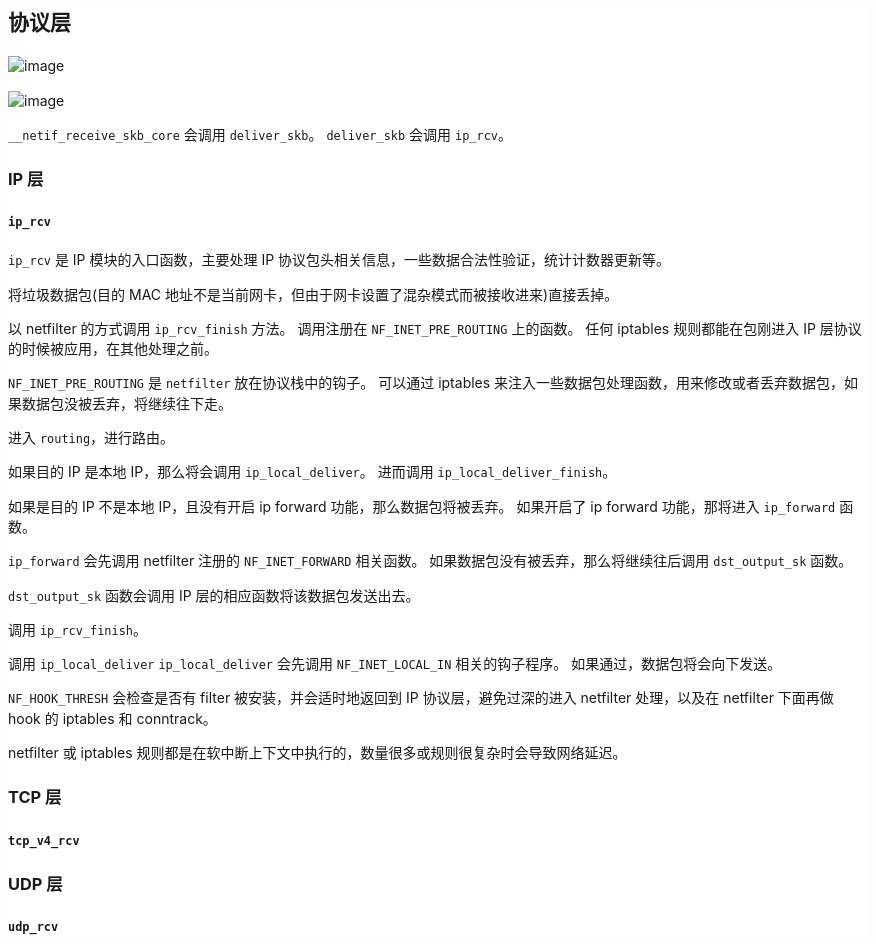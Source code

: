 ## 协议层

![image](https://70data.oss-cn-beijing.aliyuncs.com/note/20210319193653.jpg)

![image](https://70data.oss-cn-beijing.aliyuncs.com/note/20210319195655.jpg)

`__netif_receive_skb_core` 会调用 `deliver_skb`。
`deliver_skb` 会调用 `ip_rcv`。

### IP 层

#### `ip_rcv`

`ip_rcv` 是 IP 模块的入口函数，主要处理 IP 协议包头相关信息，一些数据合法性验证，统计计数器更新等。

将垃圾数据包(目的 MAC 地址不是当前网卡，但由于网卡设置了混杂模式而被接收进来)直接丢掉。

以 netfilter 的方式调用 `ip_rcv_finish` 方法。
调用注册在 `NF_INET_PRE_ROUTING` 上的函数。
任何 iptables 规则都能在包刚进入 IP 层协议的时候被应用，在其他处理之前。

`NF_INET_PRE_ROUTING` 是 `netfilter` 放在协议栈中的钩子。
可以通过 iptables 来注入一些数据包处理函数，用来修改或者丢弃数据包，如果数据包没被丢弃，将继续往下走。

进入 `routing`，进行路由。

如果目的 IP 是本地 IP，那么将会调用 `ip_local_deliver`。
进而调用 `ip_local_deliver_finish`。

如果是目的 IP 不是本地 IP，且没有开启 ip forward 功能，那么数据包将被丢弃。
如果开启了 ip forward 功能，那将进入 `ip_forward` 函数。

`ip_forward` 会先调用 netfilter 注册的 `NF_INET_FORWARD` 相关函数。
如果数据包没有被丢弃，那么将继续往后调用 `dst_output_sk` 函数。

`dst_output_sk` 函数会调用 IP 层的相应函数将该数据包发送出去。

调用 `ip_rcv_finish`。

调用 `ip_local_deliver`
`ip_local_deliver` 会先调用 `NF_INET_LOCAL_IN` 相关的钩子程序。
如果通过，数据包将会向下发送。

`NF_HOOK_THRESH` 会检查是否有 filter 被安装，并会适时地返回到 IP 协议层，避免过深的进入 netfilter 处理，以及在 netfilter 下面再做 hook 的 iptables 和 conntrack。

netfilter 或 iptables 规则都是在软中断上下文中执行的，数量很多或规则很复杂时会导致网络延迟。

### TCP 层

#### `tcp_v4_rcv`

### UDP 层

#### `udp_rcv`
